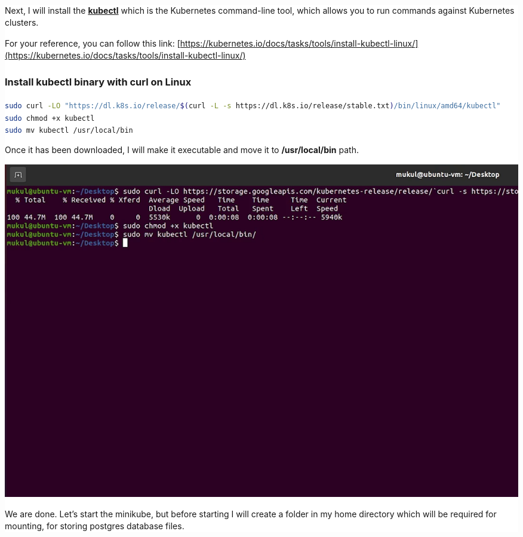Next, I will install the **[kubectl](https://kubernetes.io/docs/reference/kubectl/overview/)** which is the Kubernetes command-line tool,
which allows you to run commands against Kubernetes clusters.

For your reference, you can follow this link: [https://kubernetes.io/docs/tasks/tools/install-kubectl-linux/](https://kubernetes.io/docs/tasks/tools/install-kubectl-linux/)

### Install kubectl binary with curl on Linux

```bash
sudo curl -LO "https://dl.k8s.io/release/$(curl -L -s https://dl.k8s.io/release/stable.txt)/bin/linux/amd64/kubectl"
sudo chmod +x kubectl
sudo mv kubectl /usr/local/bin
```

Once it has been downloaded, I will make it executable and move it to **/usr/local/bin** path.

![step7](./steps/step7.png)

We are done. Let’s start the minikube, but before starting I will create a folder in my home directory which will be
required for mounting, for storing postgres database files.
